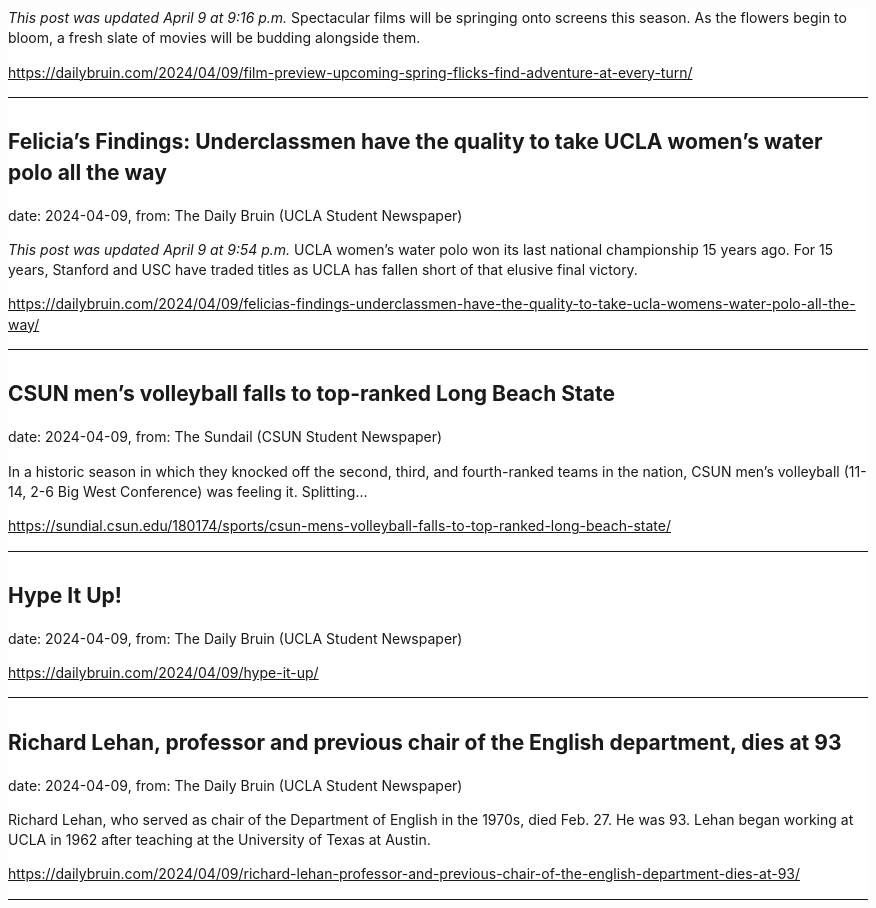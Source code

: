 <em>This post was updated April 9 at 9:16 p.m.</em>
Spectacular films will be springing onto screens this season.
As the flowers begin to bloom, a fresh slate of movies will be budding alongside them. 

<https://dailybruin.com/2024/04/09/film-preview-upcoming-spring-flicks-find-adventure-at-every-turn/>

---

## Felicia’s Findings: Underclassmen have the quality to take UCLA women’s water polo all the way

date: 2024-04-09, from: The Daily Bruin (UCLA Student Newspaper)

<em>This post was updated April 9 at 9:54 p.m.</em>
UCLA women&#8217;s water polo won its last national championship 15 years ago.
For 15 years, Stanford and USC have traded titles as UCLA has fallen short of that elusive final victory. 

<https://dailybruin.com/2024/04/09/felicias-findings-underclassmen-have-the-quality-to-take-ucla-womens-water-polo-all-the-way/>

---

## CSUN men’s volleyball falls to top-ranked Long Beach State

date: 2024-04-09, from: The Sundail (CSUN Student Newspaper)

In a historic season in which they knocked off the second, third, and fourth-ranked teams in the nation, CSUN men’s volleyball (11-14, 2-6 Big West Conference) was feeling it. Splitting... 

<https://sundial.csun.edu/180174/sports/csun-mens-volleyball-falls-to-top-ranked-long-beach-state/>

---

## Hype It Up!

date: 2024-04-09, from: The Daily Bruin (UCLA Student Newspaper)

 

<https://dailybruin.com/2024/04/09/hype-it-up/>

---

## Richard Lehan, professor and previous chair of the English department, dies at 93

date: 2024-04-09, from: The Daily Bruin (UCLA Student Newspaper)

Richard Lehan, who served as chair of the Department of English in the 1970s, died Feb. 27. He was 93.
Lehan began working at UCLA in 1962 after teaching at the University of Texas at Austin. 

<https://dailybruin.com/2024/04/09/richard-lehan-professor-and-previous-chair-of-the-english-department-dies-at-93/>

---